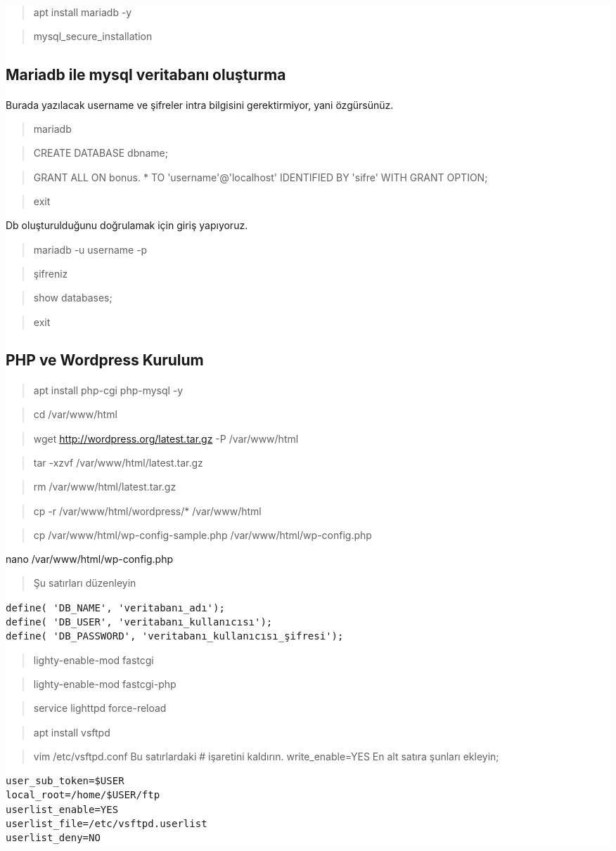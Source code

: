 > apt install mariadb -y

> mysql_secure_installation

## Mariadb ile mysql veritabanı oluşturma
Burada yazılacak username ve şifreler intra bilgisini gerektirmiyor, yani özgürsünüz. 
> mariadb

> CREATE DATABASE dbname;

> GRANT ALL ON bonus. * TO 'username'@'localhost' IDENTIFIED BY 'sifre' WITH GRANT OPTION;

> exit

Db oluşturulduğunu doğrulamak için giriş yapıyoruz.
> mariadb -u username -p

> şifreniz

> show databases;

> exit

## PHP ve Wordpress Kurulum
> apt install php-cgi php-mysql -y

> cd /var/www/html

> wget http://wordpress.org/latest.tar.gz -P /var/www/html

> tar -xzvf /var/www/html/latest.tar.gz

> rm /var/www/html/latest.tar.gz

> cp -r /var/www/html/wordpress/* /var/www/html

> cp /var/www/html/wp-config-sample.php /var/www/html/wp-config.php

nano /var/www/html/wp-config.php
> Şu satırları düzenleyin
<pre>
define( 'DB_NAME', 'veritabanı_adı');
define( 'DB_USER', 'veritabanı_kullanıcısı');
define( 'DB_PASSWORD', 'veritabanı_kullanıcısı_şifresi');
</pre>

> lighty-enable-mod fastcgi

> lighty-enable-mod fastcgi-php

> service lighttpd force-reload

> apt install vsftpd

> vim /etc/vsftpd.conf
Bu satırlardaki # işaretini kaldırın.
> write_enable=YES
En alt satıra şunları ekleyin;
<pre>
user_sub_token=$USER
local_root=/home/$USER/ftp
userlist_enable=YES
userlist_file=/etc/vsftpd.userlist
userlist_deny=NO
</pre>
